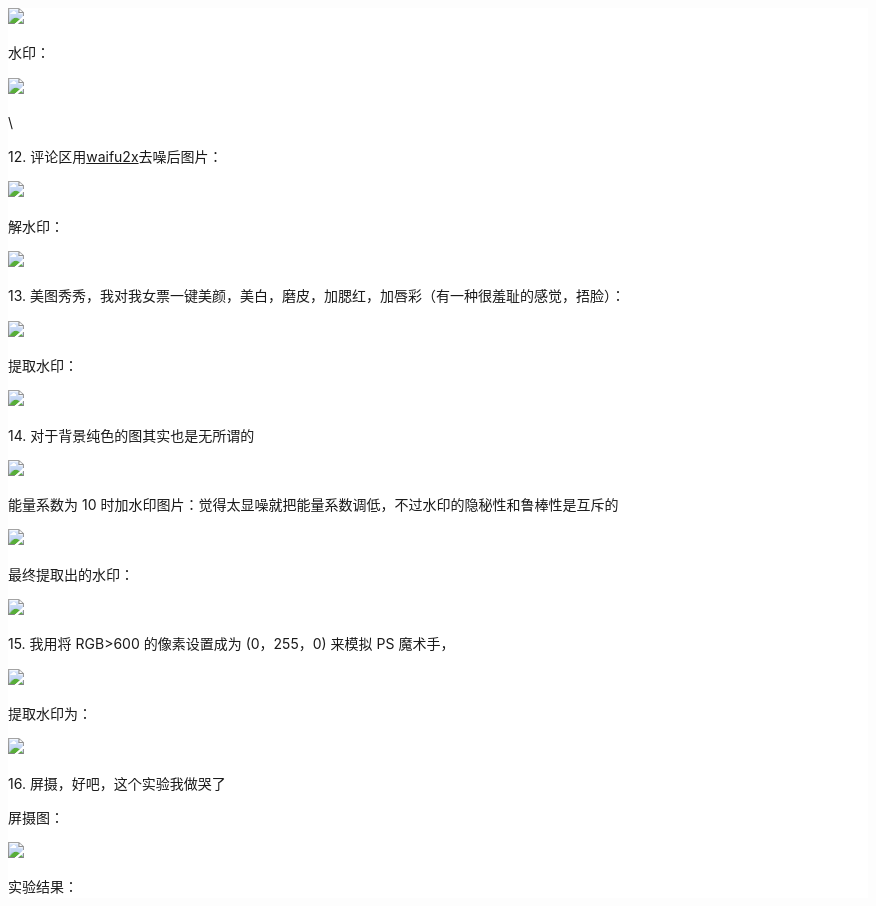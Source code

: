 ![](https://picx.zhimg.com/50/d8885103e3a556f769344789b4feb654_720w.jpg?source=2c26e567)

水印：

![](https://picx.zhimg.com/50/655d4e3d3175c75b727ee0746eed1164_720w.jpg?source=2c26e567)

\


12\. 评论区用[waifu2x](https://zhida.zhihu.com/search?content_id=44531282\&content_type=Answer\&match_order=1\&q=waifu2x\&zd_token=eyJhbGciOiJIUzI1NiIsInR5cCI6IkpXVCJ9.eyJpc3MiOiJ6aGlkYV9zZXJ2ZXIiLCJleHAiOjE3MjgyMjg2NTIsInEiOiJ3YWlmdTJ4IiwiemhpZGFfc291cmNlIjoiZW50aXR5IiwiY29udGVudF9pZCI6NDQ1MzEyODIsImNvbnRlbnRfdHlwZSI6IkFuc3dlciIsIm1hdGNoX29yZGVyIjoxLCJ6ZF90b2tlbiI6bnVsbH0.LcV43JKlsvCFVeZ3jMR6L342sL3t-7LjU2kp9uUWLok\&zhida_source=entity)去噪后图片：

![](https://pic1.zhimg.com/50/bbe078c282f01ad5daf0c31d01375e47_720w.jpg?source=2c26e567)

解水印：

![](https://picx.zhimg.com/50/c7f4a130b5668fd9eaacd03dfdb89f9b_720w.jpg?source=2c26e567)

13\. 美图秀秀，我对我女票一键美颜，美白，磨皮，加腮红，加唇彩（有一种很羞耻的感觉，捂脸）：

![](https://picx.zhimg.com/50/d6bdb3a5d9bce0c6de409ce699129f54_720w.jpg?source=2c26e567)

提取水印：

![](https://picx.zhimg.com/50/c7f4a130b5668fd9eaacd03dfdb89f9b_720w.jpg?source=2c26e567)

14\. 对于背景纯色的图其实也是无所谓的

![](https://pic1.zhimg.com/50/a6edbc9a370dde28dc9e2f320a31ab50_720w.jpg?source=2c26e567)

能量系数为 10 时加水印图片：觉得太显噪就把能量系数调低，不过水印的隐秘性和鲁棒性是互斥的

![](https://pic1.zhimg.com/50/2f8d121e7d8174299c2a8eddc4dca05e_720w.jpg?source=2c26e567)

最终提取出的水印：

![](https://picx.zhimg.com/50/29c89dd9595d0605e0ba70e657a3f358_720w.jpg?source=2c26e567)

15\. 我用将 RGB>600 的像素设置成为 (0，255，0) 来模拟 PS 魔术手，

![](https://picx.zhimg.com/50/dd39d93e64b2ce44751e9358feb6d957_720w.jpg?source=2c26e567)

提取水印为：

![](https://pic1.zhimg.com/50/cfb84d767e7cc6c7f7ffc3b4928c14a1_720w.jpg?source=2c26e567)

16\. 屏摄，好吧，这个实验我做哭了

屏摄图：

![](https://picx.zhimg.com/50/d92a632dde3a1583db4163dcf4d53b0a_720w.jpg?source=2c26e567)

实验结果：
